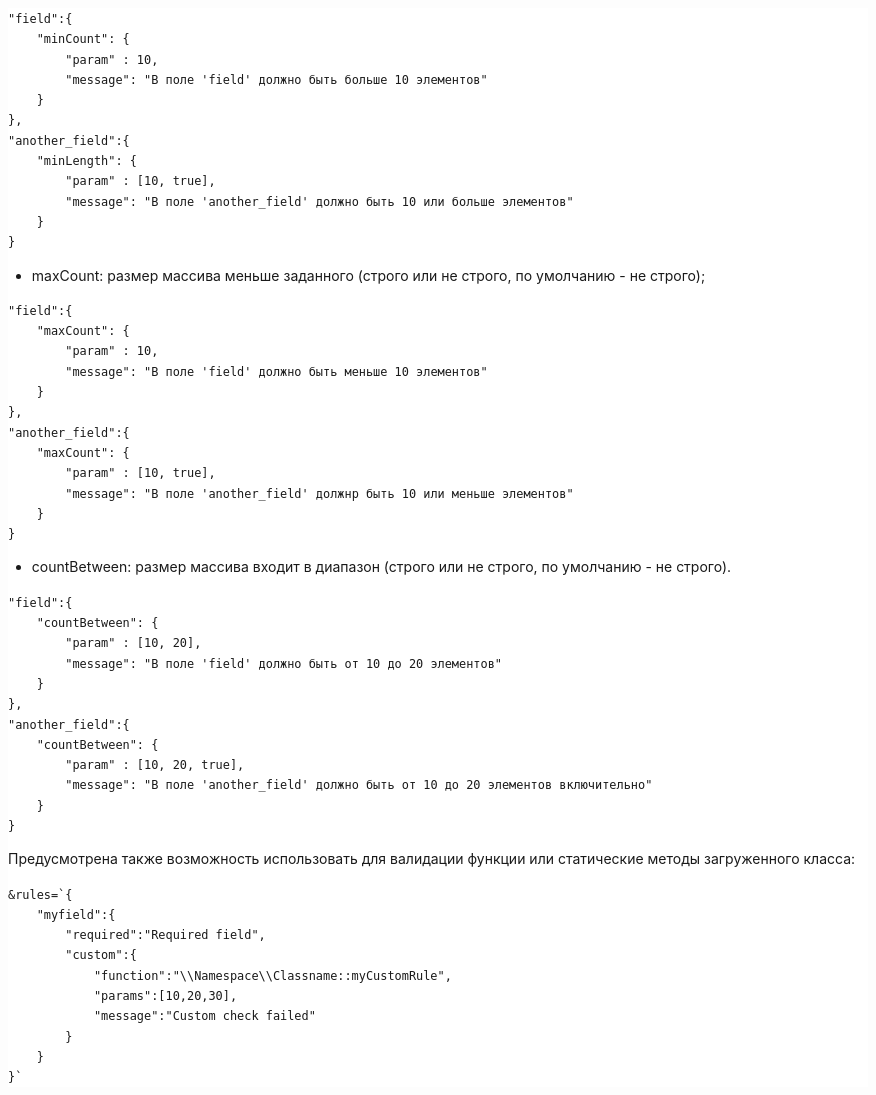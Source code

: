 ```
"field":{
    "minCount": {
        "param" : 10,
        "message": "В поле 'field' должно быть больше 10 элементов"
    }
},
"another_field":{
    "minLength": {
        "param" : [10, true],
        "message": "В поле 'another_field' должно быть 10 или больше элементов"
    }
}
```
- maxCount: размер массива меньше заданного (строго или не строго, по умолчанию - не строго);
```
"field":{
    "maxCount": {
        "param" : 10,
        "message": "В поле 'field' должно быть меньше 10 элементов"
    }
},
"another_field":{
    "maxCount": {
        "param" : [10, true],
        "message": "В поле 'another_field' должнр быть 10 или меньше элементов"
    }
}
```
- countBetween: размер массива входит в диапазон (строго или не строго, по умолчанию - не строго).
```
"field":{
    "countBetween": {
        "param" : [10, 20],
        "message": "В поле 'field' должно быть от 10 до 20 элементов"
    }
},
"another_field":{
    "countBetween": {
        "param" : [10, 20, true],
        "message": "В поле 'another_field' должно быть от 10 до 20 элементов включительно"
    }
}
```

Предусмотрена также возможность использовать для валидации функции или статические методы загруженного класса:
```
&rules=`{
    "myfield":{
        "required":"Required field",
        "custom":{
            "function":"\\Namespace\\Classname::myCustomRule",
            "params":[10,20,30],
            "message":"Custom check failed"
        }
    }
}`
```
